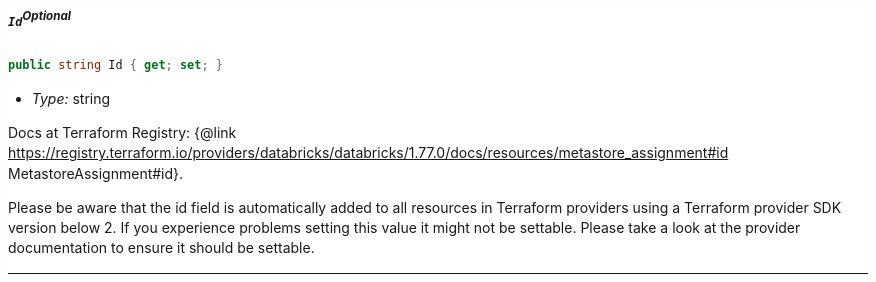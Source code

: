 ##### `Id`<sup>Optional</sup> <a name="Id" id="@cdktf/provider-databricks.metastoreAssignment.MetastoreAssignmentConfig.property.id"></a>

```csharp
public string Id { get; set; }
```

- *Type:* string

Docs at Terraform Registry: {@link https://registry.terraform.io/providers/databricks/databricks/1.77.0/docs/resources/metastore_assignment#id MetastoreAssignment#id}.

Please be aware that the id field is automatically added to all resources in Terraform providers using a Terraform provider SDK version below 2.
If you experience problems setting this value it might not be settable. Please take a look at the provider documentation to ensure it should be settable.

---



